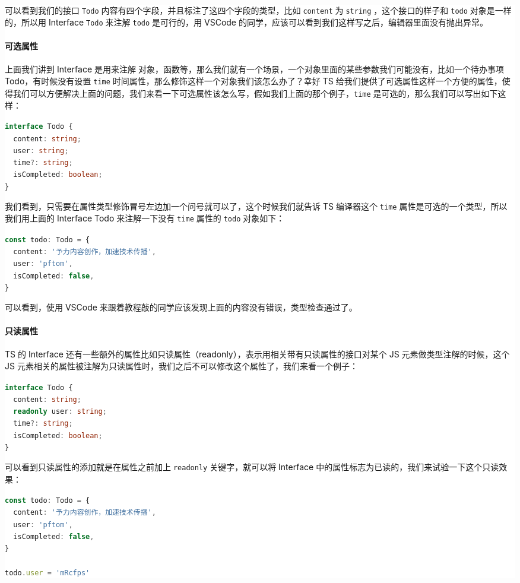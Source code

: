 可以看到我们的接口 `Todo` 内容有四个字段，并且标注了这四个字段的类型，比如 `content` 为 `string` ，这个接口的样子和 `todo` 对象是一样的，所以用 Interface  `Todo`  来注解 `todo` 是可行的，用 VSCode 的同学，应该可以看到我们这样写之后，编辑器里面没有抛出异常。

#### 可选属性

上面我们讲到 Interface 是用来注解 对象，函数等，那么我们就有一个场景，一个对象里面的某些参数我们可能没有，比如一个待办事项 Todo，有时候没有设置 `time` 时间属性，那么修饰这样一个对象我们该怎么办了？幸好 TS 给我们提供了可选属性这样一个方便的属性，使得我们可以方便解决上面的问题，我们来看一下可选属性该怎么写，假如我们上面的那个例子，`time` 是可选的，那么我们可以写出如下这样：

```ts
interface Todo {
  content: string;
  user: string;
  time?: string;
  isCompleted: boolean;
}
```

我们看到，只需要在属性类型修饰冒号左边加一个问号就可以了，这个时候我们就告诉 TS 编译器这个 `time` 属性是可选的一个类型，所以我们用上面的 Interface Todo 来注解一下没有 `time` 属性的 `todo` 对象如下：

```ts
const todo: Todo = {
  content: '予力内容创作，加速技术传播',
  user: 'pftom',
  isCompleted: false,
}
```

可以看到，使用 VSCode 来跟着教程敲的同学应该发现上面的内容没有错误，类型检查通过了。

#### 只读属性

TS 的 Interface 还有一些额外的属性比如只读属性（readonly），表示用相关带有只读属性的接口对某个 JS 元素做类型注解的时候，这个 JS 元素相关的属性被注解为只读属性时，我们之后不可以修改这个属性了，我们来看一个例子：

```ts
interface Todo {
  content: string;
  readonly user: string;
  time?: string;
  isCompleted: boolean;
}
```

可以看到只读属性的添加就是在属性之前加上 `readonly` 关键字，就可以将 Interface 中的属性标志为已读的，我们来试验一下这个只读效果：

```ts
const todo: Todo = {
  content: '予力内容创作，加速技术传播',
  user: 'pftom',
  isCompleted: false,
}

todo.user = 'mRcfps'
```
